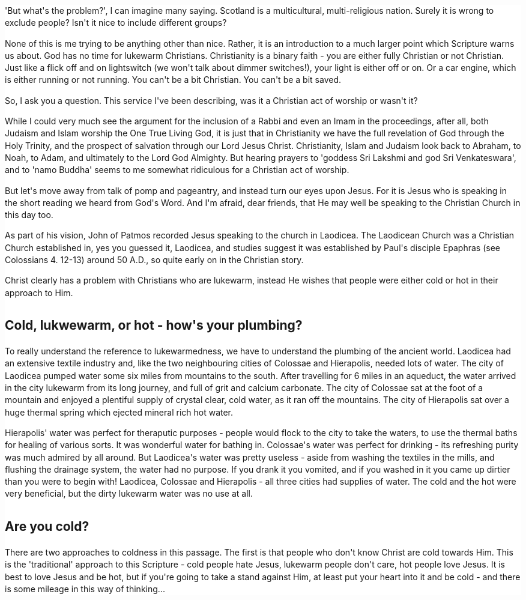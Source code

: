 'But what's the problem?', I can imagine many saying. Scotland is a multicultural, multi-religious nation. Surely it is wrong to exclude people? Isn't it nice to include different groups?

None of this is me trying to be anything other than nice. Rather, it is an introduction to a much larger point which Scripture warns us about. God has no time for lukewarm Christians. Christianity is a binary faith - you are either fully Christian or not Christian. Just like a flick off and on lightswitch (we won't talk about dimmer switches!), your light is either off or on. Or a car engine, which is either running or not running. You can't be a bit Christian. You can't be a bit saved. 

So, I ask you a question. This service I've been describing, was it a Christian act of worship or wasn't it?

While I could very much see the argument for the inclusion of a Rabbi and even an Imam in the proceedings, after all, both Judaism and Islam worship the One True Living God, it is just that in Christianity we have the full revelation of God through the Holy Trinity, and the prospect of salvation through our Lord Jesus Christ. Christianity, Islam and Judaism look back to Abraham, to Noah, to Adam, and ultimately to the Lord God Almighty. But hearing prayers to 'goddess Sri Lakshmi and god Sri Venkateswara', and to 'namo Buddha' seems to me somewhat ridiculous for a Christian act of worship.

But let's move away from talk of pomp and pageantry, and instead turn our eyes upon Jesus. For it is Jesus who is speaking in the short reading we heard from God's Word. And I'm afraid, dear friends, that He may well be speaking to the Christian Church in this day too.

As part of his vision, John of Patmos recorded Jesus speaking to the church in Laodicea. The Laodicean Church was a Christian Church established in, yes you guessed it, Laodicea, and studies suggest it was established by Paul's disciple Epaphras (see Colossians 4. 12-13) around 50 A.D., so quite early on in the Christian story.

Christ clearly has a problem with Christians who are lukewarm, instead He wishes that people were either cold or hot in their approach to Him.

## Cold, lukwewarm, or hot - how's your plumbing?

To really understand the reference to lukewarmedness, we have to understand the plumbing of the ancient world. Laodicea had an extensive textile industry and, like the two neighbouring cities of Colossae and Hierapolis, needed lots of water. The city of Laodicea pumped water some six miles from mountains to the south. After travelling for 6 miles in an aqueduct, the water arrived in the city lukewarm from its long journey, and full of grit and calcium carbonate. The city of Colossae sat at the foot of a mountain and enjoyed a plentiful supply of crystal clear, cold water, as it ran off the mountains. The city of Hierapolis sat over a huge thermal spring which ejected mineral rich hot water. 

Hierapolis' water was perfect for theraputic purposes - people would flock to the city to take the waters, to use the thermal baths for healing of various sorts. It was wonderful water for bathing in. Colossae's water was perfect for drinking - its refreshing purity was much admired by all around. But Laodicea's water was pretty useless - aside from washing the textiles in the mills, and flushing the drainage system, the water had no purpose. If you drank it you vomited, and if you washed in it you came up dirtier than you were to begin with! Laodicea, Colossae and Hierapolis - all three cities had supplies of water. The cold and the hot were very beneficial, but the dirty lukewarm water was no use at all.

## Are you cold?

There are two approaches to coldness in this passage. The first is that people who don't know Christ are cold towards Him. This is the 'traditional' approach to this Scripture - cold people hate Jesus, lukewarm people don't care, hot people love Jesus. It is best to love Jesus and be hot, but if you're going to take a stand against Him, at least put your heart into it and be cold - and there is some mileage in this way of thinking... 
